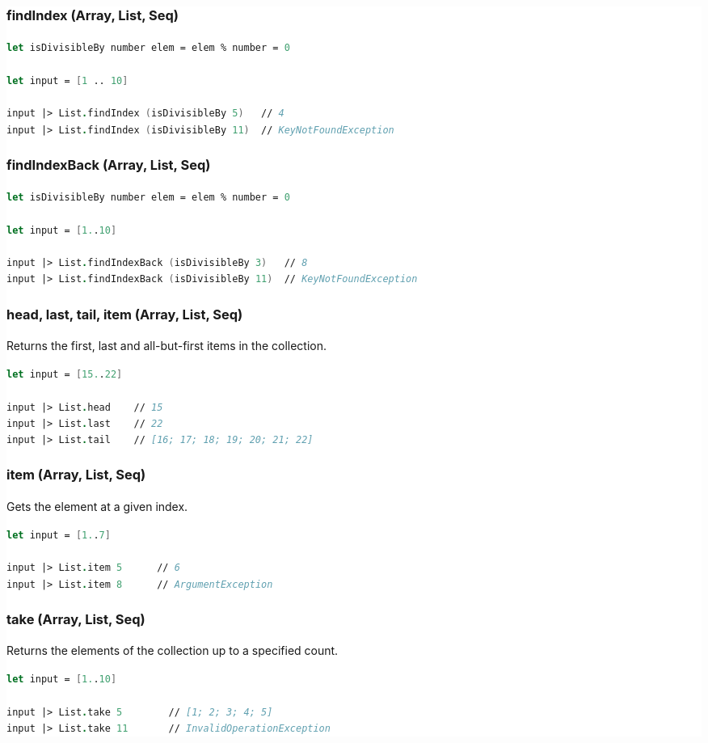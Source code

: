 ### findIndex (Array, List, Seq)

```fsharp
let isDivisibleBy number elem = elem % number = 0

let input = [1 .. 10]

input |> List.findIndex (isDivisibleBy 5)   // 4
input |> List.findIndex (isDivisibleBy 11)  // KeyNotFoundException
```

### findIndexBack (Array, List, Seq)

```fsharp
let isDivisibleBy number elem = elem % number = 0

let input = [1..10]

input |> List.findIndexBack (isDivisibleBy 3)   // 8
input |> List.findIndexBack (isDivisibleBy 11)  // KeyNotFoundException
```

### head, last, tail, item (Array, List, Seq)

Returns the first, last and all-but-first items in the collection.

```fsharp
let input = [15..22]

input |> List.head    // 15
input |> List.last    // 22
input |> List.tail    // [16; 17; 18; 19; 20; 21; 22]
```

### item (Array, List, Seq)

Gets the element at a given index.

```fsharp
let input = [1..7]

input |> List.item 5      // 6
input |> List.item 8      // ArgumentException
```

### take (Array, List, Seq)

Returns the elements of the collection up to a specified count.

```fsharp
let input = [1..10]

input |> List.take 5        // [1; 2; 3; 4; 5]
input |> List.take 11       // InvalidOperationException
```
